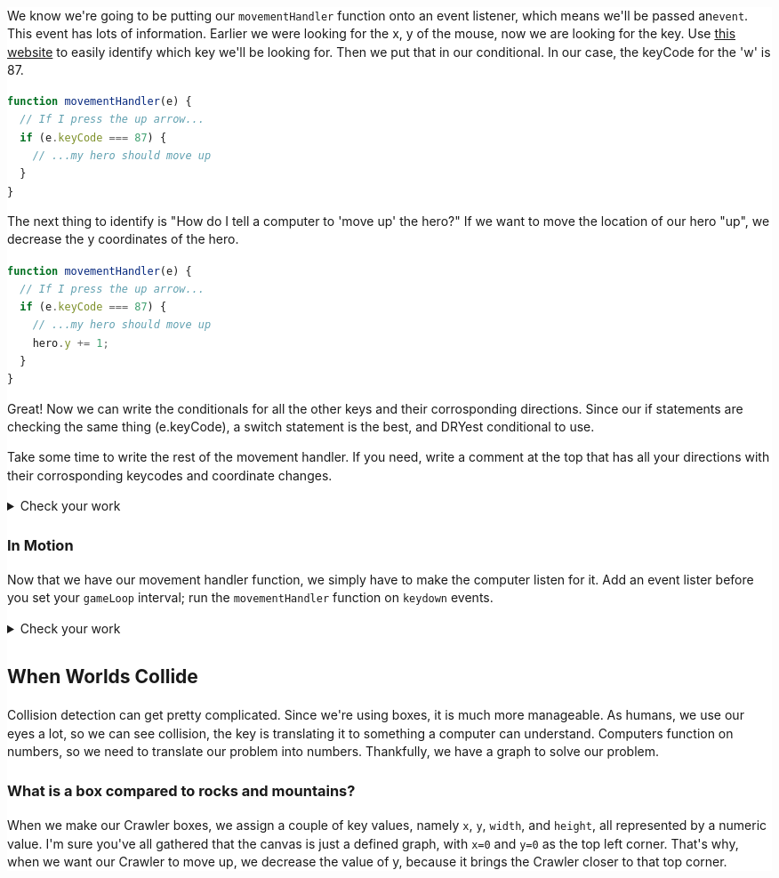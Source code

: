 We know we're going to be putting our `movementHandler` function onto an event listener, which means we'll be passed an`event`. This event has lots of information. Earlier we were looking for the x, y of the mouse, now we are looking for the key. Use [this website](https://keycode.info/) to easily identify which key we'll be looking for. Then we put that in our conditional. In our case, the keyCode for the 'w' is 87.

```javascript
function movementHandler(e) {
  // If I press the up arrow...
  if (e.keyCode === 87) {
    // ...my hero should move up
  }
}
```

The next thing to identify is "How do I tell a computer to 'move up' the hero?" If we want to move the location of our hero "up", we decrease the y coordinates of the hero. 

```javascript
function movementHandler(e) {
  // If I press the up arrow...
  if (e.keyCode === 87) {
    // ...my hero should move up
    hero.y += 1;
  }
}
```
Great! Now we can write the conditionals for all the other keys and their corrosponding directions. Since our if statements are checking the same thing (e.keyCode), a switch statement is the best, and DRYest conditional to use.

Take some time to write the rest of the movement handler. If you need, write a comment at the top that has all your directions with their corrosponding keycodes and coordinate changes.

<details><summary>Check your work</summary></details>

### In Motion

Now that we have our movement handler function, we simply have to make the computer listen for it. Add an event lister before you set your `gameLoop` interval; run the `movementHandler` function on `keydown` events.

<details><summary>Check your work</summary></details>

## When Worlds Collide

Collision detection can get pretty complicated. Since we're using boxes, it is much more manageable. As humans, we use our eyes a lot, so we can see collision, the key is translating it to something a computer can understand. Computers function on numbers, so we need to translate our problem into numbers. Thankfully, we have a graph to solve our problem. 

### What is a box compared to rocks and mountains?

When we make our Crawler boxes, we assign a couple of key values, namely `x`, `y`, `width`, and `height`, all represented by a numeric value. I'm sure you've all gathered that the canvas is just a defined graph, with `x=0` and `y=0` as the top left corner. That's why, when we want our Crawler to move up, we decrease the value of y, because it brings the Crawler closer to that top corner.
